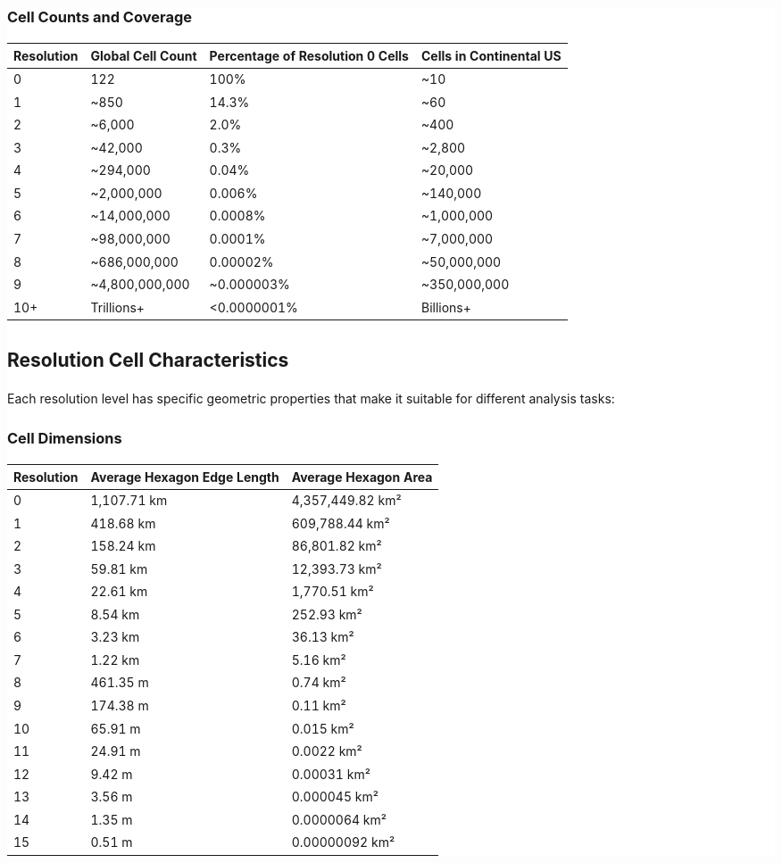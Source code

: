 ### Cell Counts and Coverage

| Resolution | Global Cell Count | Percentage of Resolution 0 Cells | Cells in Continental US |
|------------|------------------|---------------------------------|-------------------------|
| 0 | 122 | 100% | ~10 |
| 1 | ~850 | 14.3% | ~60 |
| 2 | ~6,000 | 2.0% | ~400 |
| 3 | ~42,000 | 0.3% | ~2,800 |
| 4 | ~294,000 | 0.04% | ~20,000 |
| 5 | ~2,000,000 | 0.006% | ~140,000 |
| 6 | ~14,000,000 | 0.0008% | ~1,000,000 |
| 7 | ~98,000,000 | 0.0001% | ~7,000,000 |
| 8 | ~686,000,000 | 0.00002% | ~50,000,000 |
| 9 | ~4,800,000,000 | ~0.000003% | ~350,000,000 |
| 10+ | Trillions+ | <0.0000001% | Billions+ |

## Resolution Cell Characteristics

Each resolution level has specific geometric properties that make it suitable for different analysis tasks:

### Cell Dimensions

| Resolution | Average Hexagon Edge Length | Average Hexagon Area |
|------------|-------------------------------|----------------------|
| 0 | 1,107.71 km | 4,357,449.82 km² |
| 1 | 418.68 km | 609,788.44 km² |
| 2 | 158.24 km | 86,801.82 km² |
| 3 | 59.81 km | 12,393.73 km² |
| 4 | 22.61 km | 1,770.51 km² |
| 5 | 8.54 km | 252.93 km² |
| 6 | 3.23 km | 36.13 km² |
| 7 | 1.22 km | 5.16 km² |
| 8 | 461.35 m | 0.74 km² |
| 9 | 174.38 m | 0.11 km² |
| 10 | 65.91 m | 0.015 km² |
| 11 | 24.91 m | 0.0022 km² |
| 12 | 9.42 m | 0.00031 km² |
| 13 | 3.56 m | 0.000045 km² |
| 14 | 1.35 m | 0.0000064 km² |
| 15 | 0.51 m | 0.00000092 km² |
